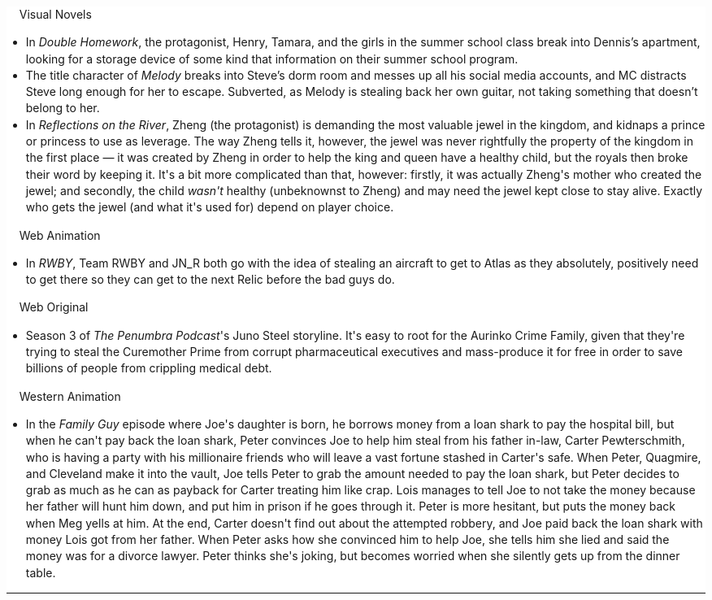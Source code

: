     Visual Novels 

-   In _Double Homework_, the protagonist, Henry, Tamara, and the girls in the summer school class break into Dennis’s apartment, looking for a storage device of some kind that information on their summer school program.
-   The title character of _Melody_ breaks into Steve’s dorm room and messes up all his social media accounts, and MC distracts Steve long enough for her to escape. Subverted, as Melody is stealing back her own guitar, not taking something that doesn’t belong to her.
-   In _Reflections on the River_, Zheng (the protagonist) is demanding the most valuable jewel in the kingdom, and kidnaps a prince or princess to use as leverage. The way Zheng tells it, however, the jewel was never rightfully the property of the kingdom in the first place — it was created by Zheng in order to help the king and queen have a healthy child, but the royals then broke their word by keeping it. It's a bit more complicated than that, however: firstly, it was actually Zheng's mother who created the jewel; and secondly, the child _wasn't_ healthy (unbeknownst to Zheng) and may need the jewel kept close to stay alive. Exactly who gets the jewel (and what it's used for) depend on player choice.

    Web Animation 

-   In _RWBY_, Team RWBY and JN\_R both go with the idea of stealing an aircraft to get to Atlas as they absolutely, positively need to get there so they can get to the next Relic before the bad guys do.

    Web Original 

-   Season 3 of _The Penumbra Podcast_'s Juno Steel storyline. It's easy to root for the Aurinko Crime Family, given that they're trying to steal the Curemother Prime from corrupt pharmaceutical executives and mass-produce it for free in order to save billions of people from crippling medical debt.

    Western Animation 

-   In the _Family Guy_ episode where Joe's daughter is born, he borrows money from a loan shark to pay the hospital bill, but when he can't pay back the loan shark, Peter convinces Joe to help him steal from his father in-law, Carter Pewterschmith, who is having a party with his millionaire friends who will leave a vast fortune stashed in Carter's safe. When Peter, Quagmire, and Cleveland make it into the vault, Joe tells Peter to grab the amount needed to pay the loan shark, but Peter decides to grab as much as he can as payback for Carter treating him like crap. Lois manages to tell Joe to not take the money because her father will hunt him down, and put him in prison if he goes through it. Peter is more hesitant, but puts the money back when Meg yells at him. At the end, Carter doesn't find out about the attempted robbery, and Joe paid back the loan shark with money Lois got from her father. When Peter asks how she convinced him to help Joe, she tells him she lied and said the money was for a divorce lawyer. Peter thinks she's joking, but becomes worried when she silently gets up from the dinner table.

___